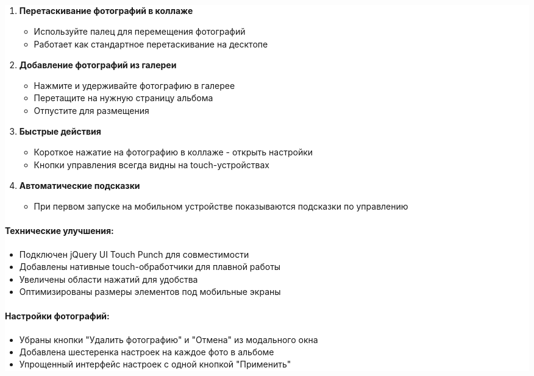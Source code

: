 1. **Перетаскивание фотографий в коллаже**
   - Используйте палец для перемещения фотографий
   - Работает как стандартное перетаскивание на десктопе

2. **Добавление фотографий из галереи**
   - Нажмите и удерживайте фотографию в галерее
   - Перетащите на нужную страницу альбома
   - Отпустите для размещения

3. **Быстрые действия**
   - Короткое нажатие на фотографию в коллаже - открыть настройки
   - Кнопки управления всегда видны на touch-устройствах

4. **Автоматические подсказки**
   - При первом запуске на мобильном устройстве показываются подсказки по управлению

#### Технические улучшения:

- Подключен jQuery UI Touch Punch для совместимости
- Добавлены нативные touch-обработчики для плавной работы
- Увеличены области нажатий для удобства
- Оптимизированы размеры элементов под мобильные экраны

#### Настройки фотографий:

- Убраны кнопки "Удалить фотографию" и "Отмена" из модального окна
- Добавлена шестеренка настроек на каждое фото в альбоме
- Упрощенный интерфейс настроек с одной кнопкой "Применить"